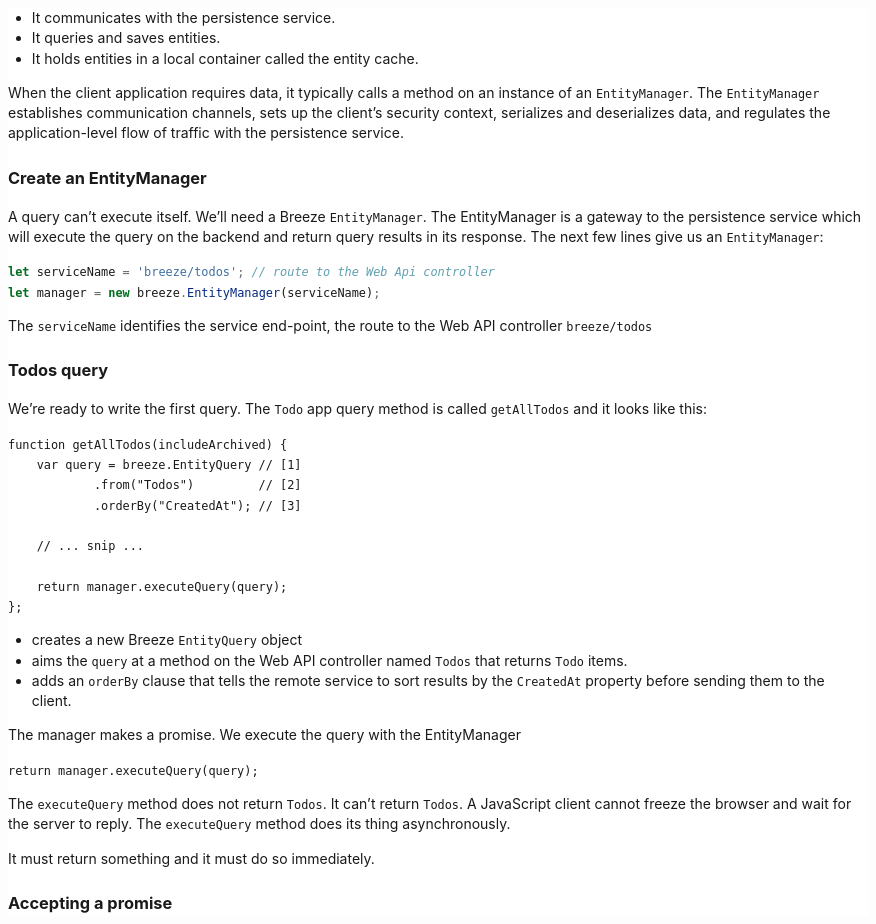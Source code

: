 - It communicates with the persistence service.
- It queries and saves entities.
- It holds entities in a local container called the entity cache.

When the client application requires data, it typically calls a method on an instance of an `EntityManager`. The `EntityManager` establishes communication channels, sets up the client’s security context, serializes and deserializes data, and regulates the application-level flow of traffic with the persistence service.

### Create an EntityManager

A query can’t execute itself. We’ll need a Breeze `EntityManager`. The EntityManager is a gateway to the persistence service which will execute the query on the backend and return query results in its response. The next few lines give us an `EntityManager`:

```js
let serviceName = 'breeze/todos'; // route to the Web Api controller
let manager = new breeze.EntityManager(serviceName);
```

The `serviceName` identifies the service end-point, the route to the Web API controller `breeze/todos`

### Todos query

We’re ready to write the first query. The `Todo` app query method is called `getAllTodos` and it looks like this:

```
function getAllTodos(includeArchived) {
    var query = breeze.EntityQuery // [1]
            .from("Todos")         // [2]
            .orderBy("CreatedAt"); // [3]

    // ... snip ...

    return manager.executeQuery(query);
};
```

- creates a new Breeze `EntityQuery` object
- aims the `query` at a method on the Web API controller named `Todos` that returns `Todo` items.
- adds an `orderBy` clause that tells the remote service to sort results by the `CreatedAt` property before sending them to the client.

The manager makes a promise. We execute the query with the EntityManager

`return manager.executeQuery(query);`

The `executeQuery` method does not return `Todos`. It can’t return `Todos`. A JavaScript client cannot freeze the browser and wait for the server to reply. The `executeQuery` method does its thing asynchronously.

It must return something and it must do so immediately. 

### Accepting a promise
